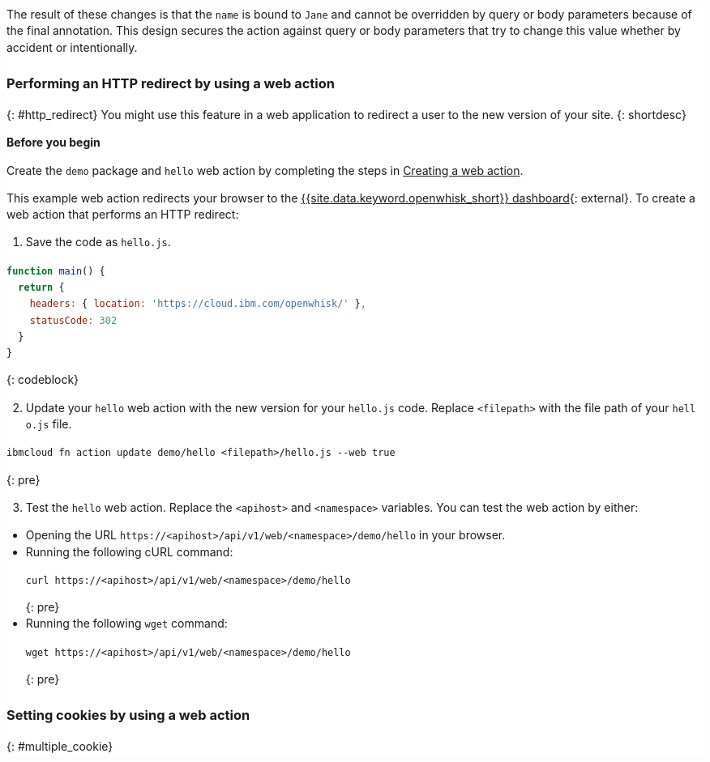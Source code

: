 The result of these changes is that the `name` is bound to `Jane` and cannot be overridden by query or body parameters because of the final annotation. This design secures the action against query or body parameters that try to change this value whether by accident or intentionally.

### Performing an HTTP redirect by using a web action
{: #http_redirect}
You might use this feature in a web application to redirect a user to the new version of your site.
{: shortdesc}

**Before you begin** 

Create the `demo` package and `hello` web action by completing the steps in [Creating a web action](#actions_web_example).

This example web action redirects your browser to the [{{site.data.keyword.openwhisk_short}} dashboard](https://cloud.ibm.com/functions/){: external}. To create a web action that performs an HTTP redirect:

1. Save the code as `hello.js`.

  ```javascript
  function main() {
    return {
      headers: { location: 'https://cloud.ibm.com/openwhisk/' },
      statusCode: 302
    }
  }
  ```
  {: codeblock}

2. Update your `hello` web action with the new version for your `hello.js` code. Replace `<filepath>` with the file path of your `hello.js` file.

  ```
  ibmcloud fn action update demo/hello <filepath>/hello.js --web true
  ```
  {: pre}

3. Test the `hello` web action. Replace the `<apihost>` and `<namespace>` variables. You can test the web action by either:

  * Opening the URL `https://<apihost>/api/v1/web/<namespace>/demo/hello` in your browser.
  * Running the following cURL command:
    ```
    curl https://<apihost>/api/v1/web/<namespace>/demo/hello
    ```
    {: pre}
  * Running the following `wget` command:
    ```
    wget https://<apihost>/api/v1/web/<namespace>/demo/hello
    ```
    {: pre}

### Setting cookies by using a web action
{: #multiple_cookie}
